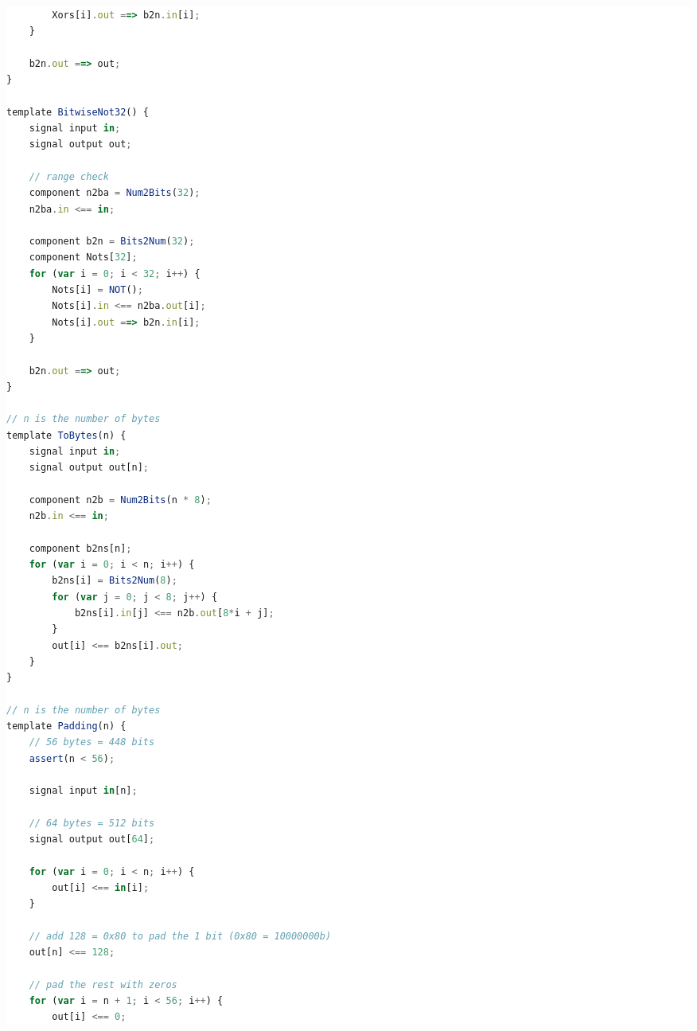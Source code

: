 ```jsx
        Xors[i].out ==> b2n.in[i];
    }

    b2n.out ==> out;
}

template BitwiseNot32() {
    signal input in;
    signal output out;

    // range check
    component n2ba = Num2Bits(32);
    n2ba.in <== in;

    component b2n = Bits2Num(32);
    component Nots[32];
    for (var i = 0; i < 32; i++) {
        Nots[i] = NOT();
        Nots[i].in <== n2ba.out[i];
        Nots[i].out ==> b2n.in[i];
    }

    b2n.out ==> out;
}

// n is the number of bytes
template ToBytes(n) {
    signal input in;
    signal output out[n];

    component n2b = Num2Bits(n * 8);
    n2b.in <== in;

    component b2ns[n];
    for (var i = 0; i < n; i++) {
        b2ns[i] = Bits2Num(8);
        for (var j = 0; j < 8; j++) {
            b2ns[i].in[j] <== n2b.out[8*i + j];
        }
        out[i] <== b2ns[i].out;
    }
}

// n is the number of bytes
template Padding(n) {
    // 56 bytes = 448 bits
    assert(n < 56);

    signal input in[n];

    // 64 bytes = 512 bits
    signal output out[64];

    for (var i = 0; i < n; i++) {
        out[i] <== in[i];
    }

    // add 128 = 0x80 to pad the 1 bit (0x80 = 10000000b)
    out[n] <== 128;

    // pad the rest with zeros
    for (var i = n + 1; i < 56; i++) {
        out[i] <== 0;
```